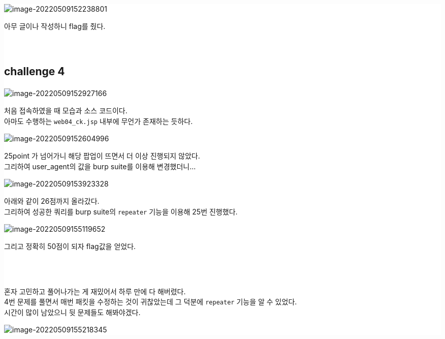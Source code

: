 ![image-20220509152238801](../img/image-20220509152238801.png)

아무 글이나 작성하니 flag를 줬다.

<br>

## challenge 4

![image-20220509152927166](../img/image-20220509152927166.png)

처음 접속하였을 때 모습과 소스 코드이다.  
아마도 수행하는 `web04_ck.jsp` 내부에 무언가 존재하는 듯하다.



![image-20220509152604996](../img/image-20220509152604996.png)

25point 가 넘어가니 해당 팝업이 뜨면서 더 이상 진행되지 않았다.  
그리하여 user_agent의 값을 burp suite를 이용해 변경했더니...

![image-20220509153923328](../img/image-20220509153923328.png)



아래와 같이 26점까지 올라갔다.  
그리하여 성공한 쿼리를 burp suite의 `repeater` 기능을 이용해 25번 진행했다.

![image-20220509155119652](../img/image-20220509155119652.png)

그리고 정확히 50점이 되자 flag값을 얻었다.



<br><br>

혼자 고민하고 풀어나가는 게 재밌어서 하루 만에 다 해버렸다.  
4번 문제를 풀면서 매번 패킷을 수정하는 것이 귀찮았는데 그 덕분에 `repeater` 기능을 알 수 있었다.  
시간이 많이 남았으니 뒷 문제들도 해봐야겠다.

![image-20220509155218345](../img/image-20220509155218345.png)
